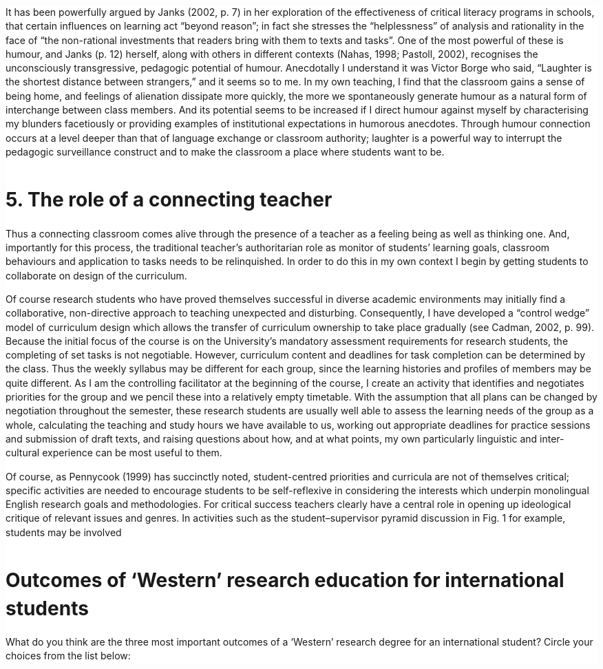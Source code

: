 It has been powerfully argued by Janks (2002, p. 7) in her exploration of the effectiveness of critical literacy programs in schools, that certain influences on learning act “beyond reason”; in fact she stresses the “helplessness” of analysis and rationality in the face of “the non-rational investments that readers bring with them to texts and tasks”. One of the most powerful of these is humour, and Janks (p. 12) herself, along with others in different contexts (Nahas, 1998; Pastoll, 2002), recognises the unconsciously transgressive, pedagogic potential of humour. Anecdotally I understand it was Victor Borge who said, “Laughter is the shortest distance between strangers,” and it seems so to me. In my own teaching, I find that the classroom gains a sense of being home, and feelings of alienation dissipate more quickly, the more we spontaneously generate humour as a natural form of interchange between class members. And its potential seems to be increased if I direct humour against myself by characterising my blunders facetiously or providing examples of institutional expectations in humorous anecdotes. Through humour connection occurs at a level deeper than that of language exchange or classroom authority; laughter is a powerful way to interrupt the pedagogic surveillance construct and to make the classroom a place where students want to be.

# 5. The role of a connecting teacher

Thus a connecting classroom comes alive through the presence of a teacher as a feeling being as well as thinking one. And, importantly for this process, the traditional teacher’s authoritarian role as monitor of students’ learning goals, classroom behaviours and application to tasks needs to be relinquished. In order to do this in my own context I begin by getting students to collaborate on design of the curriculum.

Of course research students who have proved themselves successful in diverse academic environments may initially find a collaborative, non-directive approach to teaching unexpected and disturbing. Consequently, I have developed a “control wedge” model of curriculum design which allows the transfer of curriculum ownership to take place gradually (see Cadman, 2002, p. 99). Because the initial focus of the course is on the University’s mandatory assessment requirements for research students, the completing of set tasks is not negotiable. However, curriculum content and deadlines for task completion can be determined by the class. Thus the weekly syllabus may be different for each group, since the learning histories and profiles of members may be quite different. As I am the controlling facilitator at the beginning of the course, I create an activity that identifies and negotiates priorities for the group and we pencil these into a relatively empty timetable. With the assumption that all plans can be changed by negotiation throughout the semester, these research students are usually well able to assess the learning needs of the group as a whole, calculating the teaching and study hours we have available to us, working out appropriate deadlines for practice sessions and submission of draft texts, and raising questions about how, and at what points, my own particularly linguistic and inter-cultural experience can be most useful to them.

Of course, as Pennycook (1999) has succinctly noted, student-centred priorities and curricula are not of themselves critical; specific activities are needed to encourage students to be self-reflexive in considering the interests which underpin monolingual English research goals and methodologies. For critical success teachers clearly have a central role in opening up ideological critique of relevant issues and genres. In activities such as the student–supervisor pyramid discussion in Fig. 1 for example, students may be involved

# Outcomes of ‘Western’ research education for international students

What do you think are the three most important outcomes of a ‘Western’ research degree for an international student? Circle your choices from the list below:
